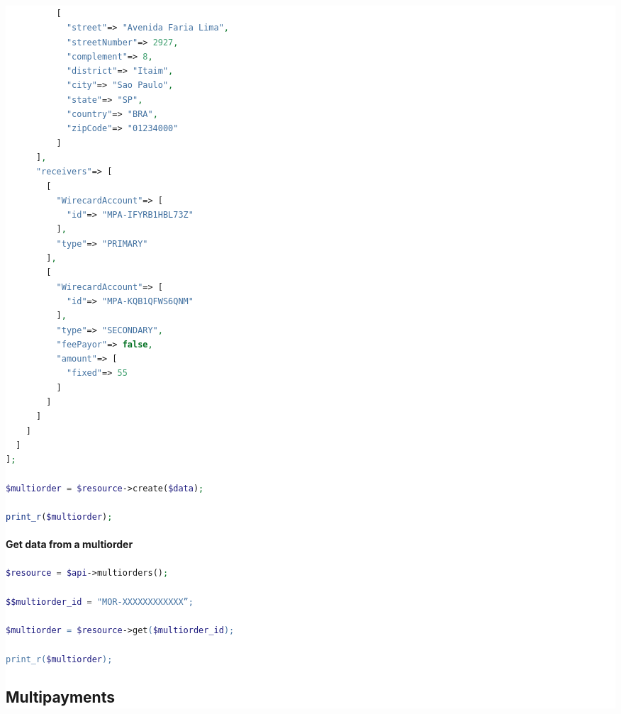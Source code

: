 ```PHP
          [
            "street"=> "Avenida Faria Lima",
            "streetNumber"=> 2927,
            "complement"=> 8,
            "district"=> "Itaim",
            "city"=> "Sao Paulo",
            "state"=> "SP",
            "country"=> "BRA",
            "zipCode"=> "01234000"
          ]
      ],
      "receivers"=> [
        [
          "WirecardAccount"=> [
            "id"=> "MPA-IFYRB1HBL73Z"
          ],
          "type"=> "PRIMARY"
        ],
        [
          "WirecardAccount"=> [
            "id"=> "MPA-KQB1QFWS6QNM"
          ],
          "type"=> "SECONDARY",
          "feePayor"=> false,
          "amount"=> [
            "fixed"=> 55
          ]
        ]
      ]
    ]
  ]
];

$multiorder = $resource->create($data);

print_r($multiorder);
```

#### Get data from a multiorder

```PHP
$resource = $api->multiorders();

$$multiorder_id = "MOR-XXXXXXXXXXXX”;

$multiorder = $resource->get($multiorder_id);

print_r($multiorder);
```

## Multipayments
